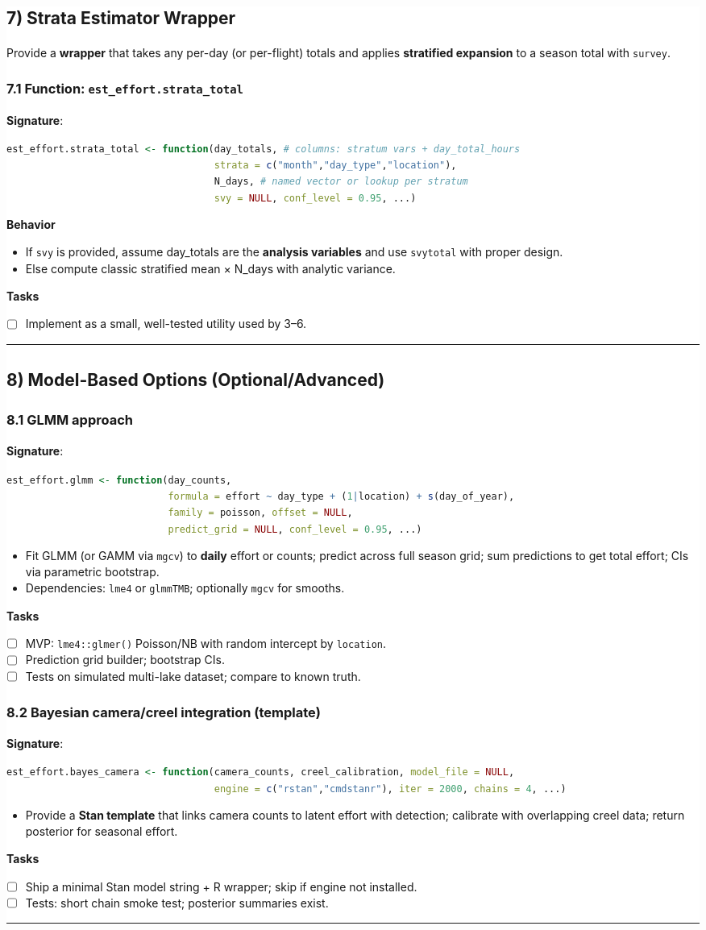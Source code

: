 ## 7) Strata Estimator Wrapper

Provide a **wrapper** that takes any per-day (or per-flight) totals and applies **stratified expansion** to a season total with `survey`.

### 7.1 Function: `est_effort.strata_total`
**Signature**:
```r
est_effort.strata_total <- function(day_totals, # columns: stratum vars + day_total_hours
                                    strata = c("month","day_type","location"),
                                    N_days, # named vector or lookup per stratum
                                    svy = NULL, conf_level = 0.95, ...)
```
**Behavior**
- If `svy` is provided, assume day_totals are the **analysis variables** and use `svytotal` with proper design.
- Else compute classic stratified mean × N_days with analytic variance.

**Tasks**
- [ ] Implement as a small, well-tested utility used by 3–6.

---

## 8) Model-Based Options (Optional/Advanced)

### 8.1 GLMM approach
**Signature**:
```r
est_effort.glmm <- function(day_counts,
                            formula = effort ~ day_type + (1|location) + s(day_of_year),
                            family = poisson, offset = NULL,
                            predict_grid = NULL, conf_level = 0.95, ...)
```
- Fit GLMM (or GAMM via `mgcv`) to **daily** effort or counts; predict across full season grid; sum predictions to get total effort; CIs via parametric bootstrap.
- Dependencies: `lme4` or `glmmTMB`; optionally `mgcv` for smooths.

**Tasks**
- [ ] MVP: `lme4::glmer()` Poisson/NB with random intercept by `location`.
- [ ] Prediction grid builder; bootstrap CIs.
- [ ] Tests on simulated multi-lake dataset; compare to known truth.

### 8.2 Bayesian camera/creel integration (template)
**Signature**:
```r
est_effort.bayes_camera <- function(camera_counts, creel_calibration, model_file = NULL,
                                    engine = c("rstan","cmdstanr"), iter = 2000, chains = 4, ...)
```
- Provide a **Stan template** that links camera counts to latent effort with detection; calibrate with overlapping creel data; return posterior for seasonal effort.

**Tasks**
- [ ] Ship a minimal Stan model string + R wrapper; skip if engine not installed.
- [ ] Tests: short chain smoke test; posterior summaries exist.

---